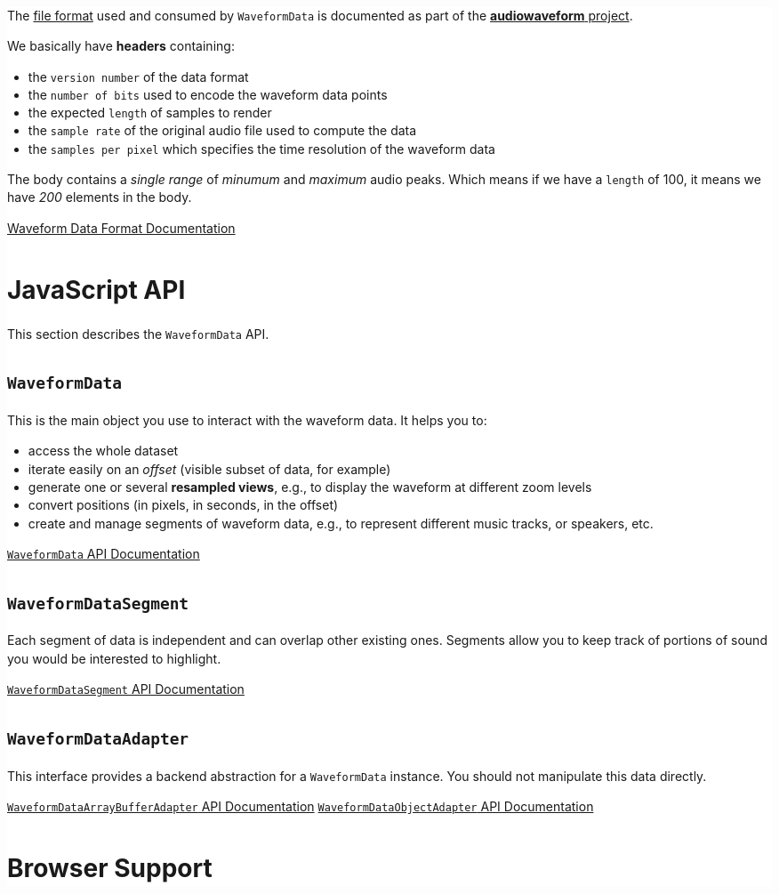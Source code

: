 The [file format](https://github.com/bbc/audiowaveform/blob/master/doc/DataFormat.md) used and consumed by `WaveformData` is documented as part of the [**audiowaveform** project](http://waveform.prototyping.bbc.co.uk).

We basically have **headers** containing:

 * the `version number` of the data format
 * the `number of bits` used to encode the waveform data points
 * the expected `length` of samples to render
 * the `sample rate` of the original audio file used to compute the data
 * the `samples per pixel` which specifies the time resolution of the waveform data

The body contains a *single range* of *minumum* and *maximum* audio peaks.
Which means if we have a `length` of 100, it means we have *200* elements in the body.

[Waveform Data Format Documentation](https://github.com/bbc/audiowaveform/blob/master/doc/DataFormat.md)

# JavaScript API

This section describes the `WaveformData` API.

## `WaveformData`

This is the main object you use to interact with the waveform data. It helps you to:

* access the whole dataset
* iterate easily on an *offset* (visible subset of data, for example)
* generate one or several **resampled views**, e.g., to display the waveform at different zoom levels
* convert positions (in pixels, in seconds, in the offset)
* create and manage segments of waveform data, e.g., to represent different music tracks, or speakers, etc.

[`WaveformData` API Documentation](doc/WaveformData.md)

## `WaveformDataSegment`

Each segment of data is independent and can overlap other existing ones.
Segments allow you to keep track of portions of sound you would be interested to highlight.

[`WaveformDataSegment` API Documentation](doc/WaveformDataSegment.md)

## `WaveformDataAdapter`

This interface provides a backend abstraction for a `WaveformData` instance.
You should not manipulate this data directly.

[`WaveformDataArrayBufferAdapter` API Documentation](doc/WaveformDataArrayBufferAdapter.md)
[`WaveformDataObjectAdapter` API Documentation](doc/WaveformDataObjectAdapter.md)

# Browser Support
